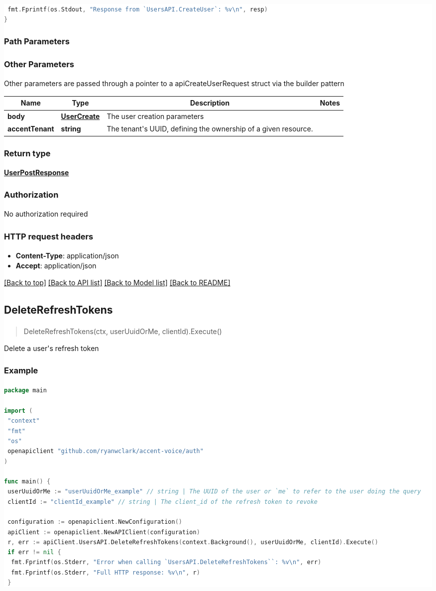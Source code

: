 ```go
 fmt.Fprintf(os.Stdout, "Response from `UsersAPI.CreateUser`: %v\n", resp)
}
```

### Path Parameters

### Other Parameters

Other parameters are passed through a pointer to a apiCreateUserRequest struct via the builder pattern

Name | Type | Description  | Notes
------------- | ------------- | ------------- | -------------
 **body** | [**UserCreate**](UserCreate.md) | The user creation parameters |
 **accentTenant** | **string** | The tenant&#39;s UUID, defining the ownership of a given resource. |

### Return type

[**UserPostResponse**](UserPostResponse.md)

### Authorization

No authorization required

### HTTP request headers

- **Content-Type**: application/json
- **Accept**: application/json

[[Back to top]](#) [[Back to API list]](../README.md#documentation-for-api-endpoints)
[[Back to Model list]](../README.md#documentation-for-models)
[[Back to README]](../README.md)

## DeleteRefreshTokens

> DeleteRefreshTokens(ctx, userUuidOrMe, clientId).Execute()

Delete a user's refresh token

### Example

```go
package main

import (
 "context"
 "fmt"
 "os"
 openapiclient "github.com/ryanwclark/accent-voice/auth"
)

func main() {
 userUuidOrMe := "userUuidOrMe_example" // string | The UUID of the user or `me` to refer to the user doing the query
 clientId := "clientId_example" // string | The client_id of the refresh token to revoke

 configuration := openapiclient.NewConfiguration()
 apiClient := openapiclient.NewAPIClient(configuration)
 r, err := apiClient.UsersAPI.DeleteRefreshTokens(context.Background(), userUuidOrMe, clientId).Execute()
 if err != nil {
  fmt.Fprintf(os.Stderr, "Error when calling `UsersAPI.DeleteRefreshTokens``: %v\n", err)
  fmt.Fprintf(os.Stderr, "Full HTTP response: %v\n", r)
 }
```